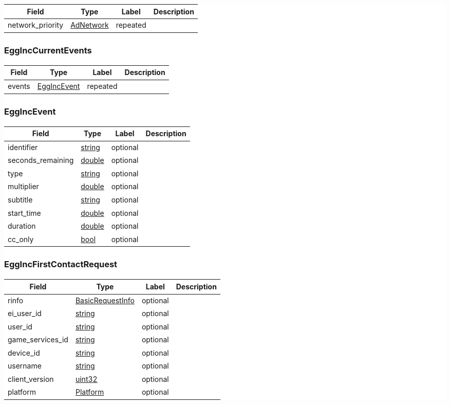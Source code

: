 | Field | Type | Label | Description |
| ----- | ---- | ----- | ----------- |
| network_priority | [AdNetwork](#ei-AdNetwork) | repeated |  |






<a name="ei-EggIncCurrentEvents"></a>

### EggIncCurrentEvents



| Field | Type | Label | Description |
| ----- | ---- | ----- | ----------- |
| events | [EggIncEvent](#ei-EggIncEvent) | repeated |  |






<a name="ei-EggIncEvent"></a>

### EggIncEvent



| Field | Type | Label | Description |
| ----- | ---- | ----- | ----------- |
| identifier | [string](#string) | optional |  |
| seconds_remaining | [double](#double) | optional |  |
| type | [string](#string) | optional |  |
| multiplier | [double](#double) | optional |  |
| subtitle | [string](#string) | optional |  |
| start_time | [double](#double) | optional |  |
| duration | [double](#double) | optional |  |
| cc_only | [bool](#bool) | optional |  |






<a name="ei-EggIncFirstContactRequest"></a>

### EggIncFirstContactRequest



| Field | Type | Label | Description |
| ----- | ---- | ----- | ----------- |
| rinfo | [BasicRequestInfo](#ei-BasicRequestInfo) | optional |  |
| ei_user_id | [string](#string) | optional |  |
| user_id | [string](#string) | optional |  |
| game_services_id | [string](#string) | optional |  |
| device_id | [string](#string) | optional |  |
| username | [string](#string) | optional |  |
| client_version | [uint32](#uint32) | optional |  |
| platform | [Platform](#ei-Platform) | optional |  |
